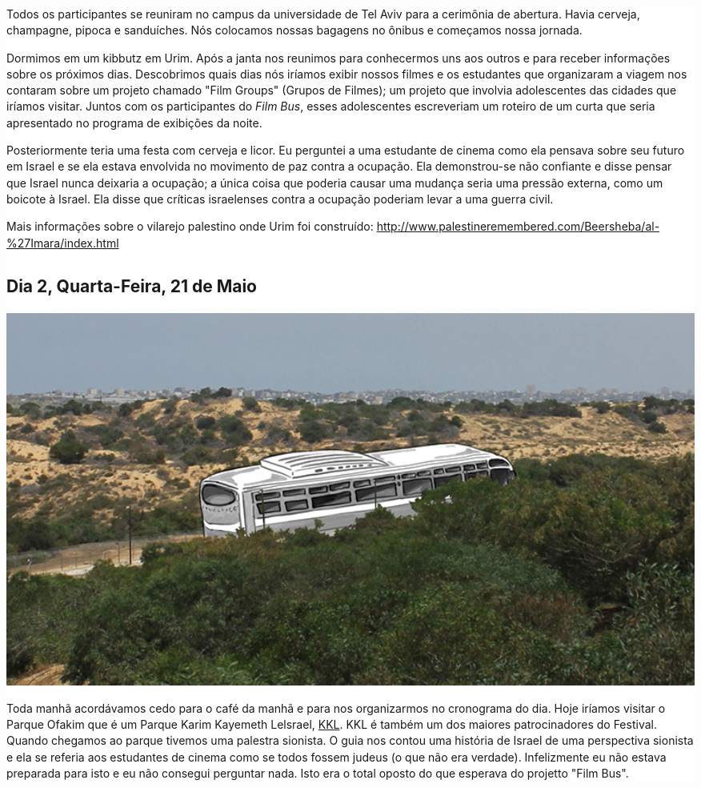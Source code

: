 Todos os participantes se reuniram no campus da universidade de Tel Aviv para a cerimônia de abertura. Havia cerveja, champagne, pipoca e sanduíches. Nós colocamos nossas bagagens no ônibus e começamos nossa jornada.

Dormimos em um kibbutz em Urim. Após a janta nos reunimos para conhecermos uns aos outros e para receber informações sobre os próximos dias. Descobrimos quais dias nós iríamos exibir nossos filmes e os estudantes que organizaram a viagem nos contaram sobre um projeto chamado "Film Groups" (Grupos de Filmes); um projeto que involvia adolescentes das cidades que iríamos visitar. Juntos com os participantes do _Film Bus_, esses adolescentes escreveriam um roteiro de um curta que seria apresentado no programa de exibições da noite.

Posteriormente teria uma festa com cerveja e licor. Eu perguntei a uma estudante de cinema como ela pensava sobre seu futuro em Israel e se ela estava envolvida no movimento de paz contra a ocupação. Ela demonstrou-se não confiante e disse pensar que Israel nunca deixaria a ocupação; a única coisa que poderia causar uma mudança seria uma pressão externa, como um boicote à Israel. Ela disse que críticas israelenses contra a ocupação poderiam levar a uma guerra civil.

Mais informações sobre o vilarejo palestino onde Urim foi construído:
<http://www.palestineremembered.com/Beersheba/al-%27Imara/index.html>

## Dia 2, Quarta-Feira, 21 de Maio

<img src="/static/img/1/Bussresan_Pressbild_04.jpg" alt="Ônibus" width="100%" />

Toda manhã acordávamos cedo para o café da manhã e para nos organizarmos no cronograma do dia. Hoje iríamos visitar o Parque Ofakim que é um Parque Karim Kayemeth Lelsrael, [KKL]( http://www.kkl.org.il/eng/). KKL é também um dos maiores patrocinadores do Festival. Quando chegamos ao parque tivemos uma palestra sionista. O guia nos contou uma história de Israel de uma perspectiva sionista e ela se referia aos estudantes de cinema como se todos fossem judeus (o que não era verdade). Infelizmente eu não estava preparada para isto e eu não consegui perguntar nada. Isto era o total oposto do que esperava do projetto "Film Bus".
